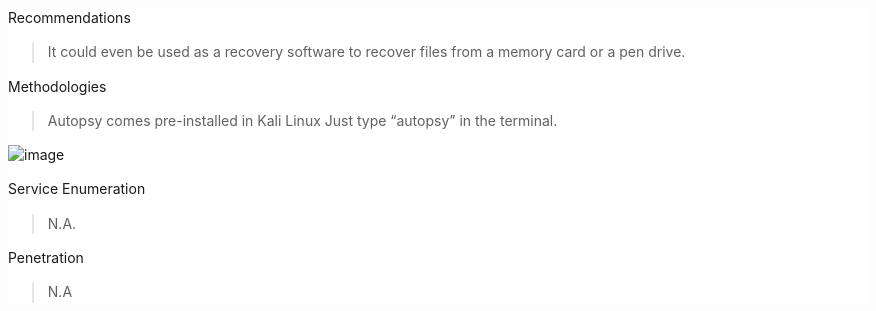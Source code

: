 Recommendations
>It could even be used as a recovery software to recover files from a memory card or a pen drive.

Methodologies
>Autopsy comes pre-installed in Kali Linux Just type “autopsy” in the terminal.

![image](https://github.com/RahulMMenon011/Cyber_Security/assets/140642506/99ef3e3e-ad08-4f4e-99f0-d59522a16e5f)

Service Enumeration
>N.A.

Penetration
>N.A
